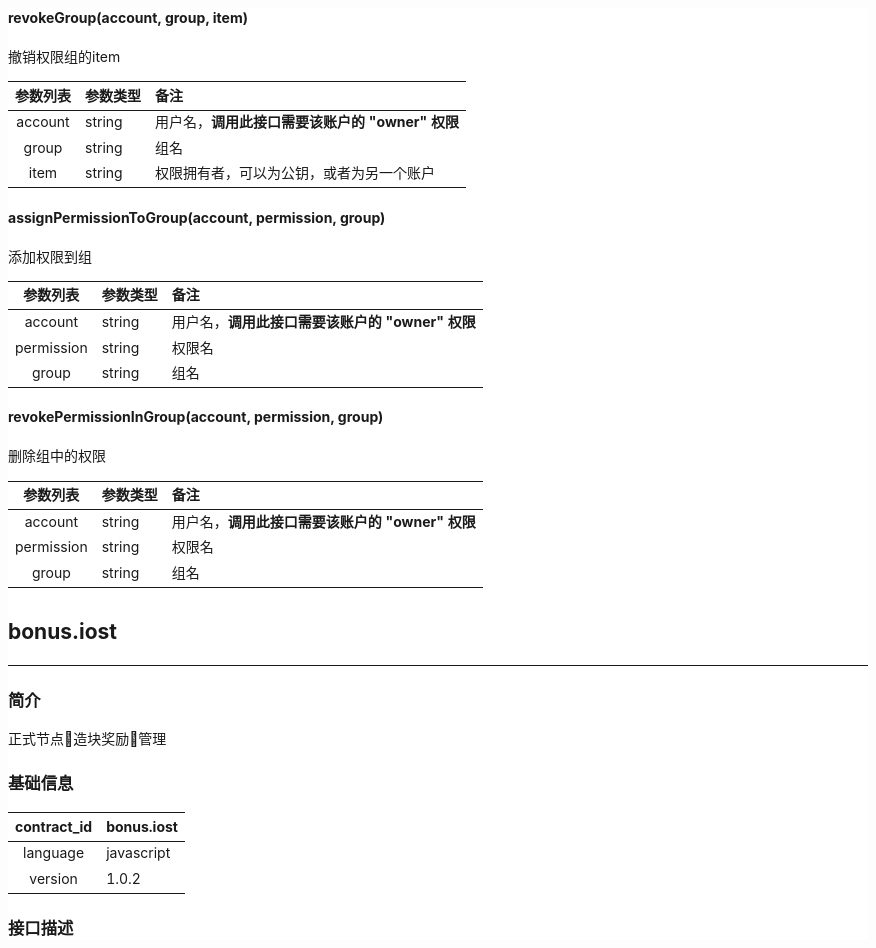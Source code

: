 #### revokeGroup(account, group, item)
撤销权限组的item

| 参数列表 | 参数类型 |备注|
| :----: | :------ |:------ |
| account | string |用户名，**调用此接口需要该账户的 "owner" 权限**|
| group | string | 组名 |
| item | string | 权限拥有者，可以为公钥，或者为另一个账户 |


#### assignPermissionToGroup(account, permission, group)
添加权限到组

| 参数列表 | 参数类型 |备注|
| :----: | :------ |:------ |
| account | string |用户名，**调用此接口需要该账户的 "owner" 权限**|
| permission | string | 权限名 |
| group | string | 组名 |


#### revokePermissionInGroup(account, permission, group)
删除组中的权限

| 参数列表 | 参数类型 |备注|
| :----: | :------ |:------ |
| account | string |用户名，**调用此接口需要该账户的 "owner" 权限**|
| permission | string | 权限名 |
| group | string | 组名 |


## bonus.iost
---

### 简介

正式节点造块奖励管理

### 基础信息

| contract_id | bonus.iost |
| :----: | :------ |
| language | javascript |
| version | 1.0.2 |

### 接口描述
